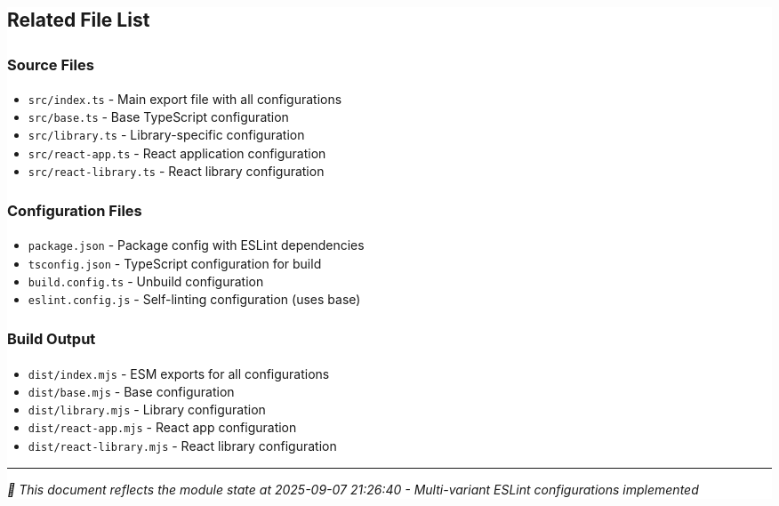 ## Related File List

### Source Files
- `src/index.ts` - Main export file with all configurations
- `src/base.ts` - Base TypeScript configuration
- `src/library.ts` - Library-specific configuration
- `src/react-app.ts` - React application configuration
- `src/react-library.ts` - React library configuration

### Configuration Files
- `package.json` - Package config with ESLint dependencies
- `tsconfig.json` - TypeScript configuration for build
- `build.config.ts` - Unbuild configuration
- `eslint.config.js` - Self-linting configuration (uses base)

### Build Output
- `dist/index.mjs` - ESM exports for all configurations
- `dist/base.mjs` - Base configuration
- `dist/library.mjs` - Library configuration
- `dist/react-app.mjs` - React app configuration
- `dist/react-library.mjs` - React library configuration

---

*📍 This document reflects the module state at 2025-09-07 21:26:40 - Multi-variant ESLint configurations implemented*